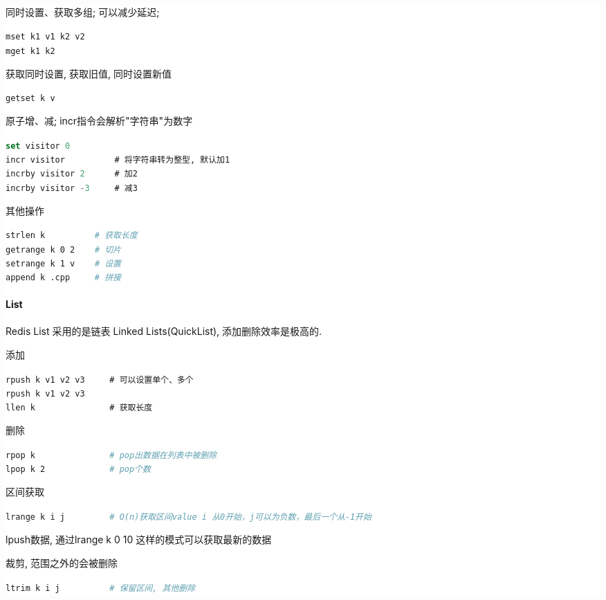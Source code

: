同时设置、获取多组; 可以减少延迟;

~~~bash
mset k1 v1 k2 v2
mget k1 k2  	  
~~~

获取同时设置, 获取旧值, 同时设置新值

~~~bash
getset k v
~~~

原子增、减; incr指令会解析"字符串"为数字

```sql
set visitor 0	      
incr visitor       	  # 将字符串转为整型, 默认加1
incrby visitor 2   	  # 加2
incrby visitor -3  	  # 减3
```

其他操作

~~~bash
strlen k		  # 获取长度
getrange k 0 2    # 切片
setrange k 1 v    # 设置
append k .cpp     # 拼接
~~~

#### List

Redis List 采用的是链表 Linked Lists(QuickList), 添加删除效率是极高的. 

添加

```mysql
rpush k v1 v2 v3	 # 可以设置单个、多个 
rpush k v1 v2 v3
llen k				 # 获取长度
```

删除

~~~bash
rpop k    			 # pop出数据在列表中被删除
lpop k 2			 # pop个数
~~~

区间获取

~~~bash
lrange k i j 		 # O(n)获取区间value i 从0开始，j可以为负数，最后一个从-1开始
~~~

lpush数据, 通过lrange k 0 10 这样的模式可以获取最新的数据

裁剪, 范围之外的会被删除

~~~bash
ltrim k i j  		 # 保留区间, 其他删除
~~~

